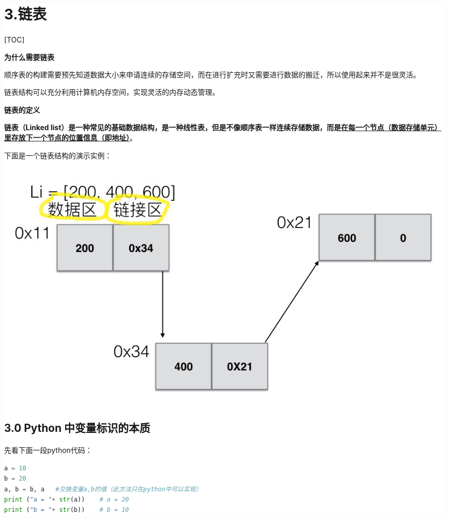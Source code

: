 # 3.链表

[TOC]

**为什么需要链表**

顺序表的构建需要预先知道数据大小来申请连续的存储空间，而在进行扩充时又需要进行数据的搬迁，所以使用起来并不是很灵活。

链表结构可以充分利用计算机内存空间，实现灵活的内存动态管理。

**链表的定义**

**链表（Linked list）**是一种常见的基础数据结构，是一种线性表，但是不像顺序表一样连续存储数据，而是<u>在每一个节点（数据存储单元）里存放下一个节点的**位置信息（即地址）**</u>。

下面是一个链表结构的演示实例：

![01链表.jpeg](./images/01链表.jpeg)



## 3.0 Python 中变量标识的本质

先看下面一段python代码：

```python
a = 10
b = 20
a, b = b, a   #交换变量a,b的值（此方法只在python中可以实现）
print ("a = "+ str(a))    # a = 20
print ("b = "+ str(b))    # b = 10
```
